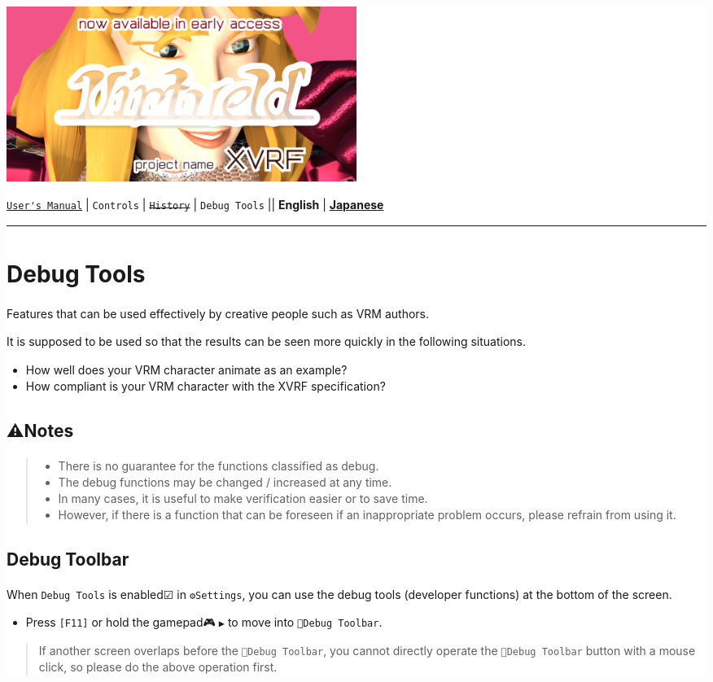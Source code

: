<img src="image/xvrf-title-icon-1280x640.png" width="50%"/>


[`User's Manual`](manual.md) | `Controls` | ~~`History`~~ | `Debug Tools` || **English** | [**Japanese**](ja/controls.md)

----

# Debug Tools

Features that can be used effectively by creative people such as VRM authors.

It is supposed to be used so that the results can be seen more quickly in the following situations.

* How well does your VRM character animate as an example?
* How compliant is your VRM character with the XVRF specification?

## ⚠Notes
> * There is no guarantee for the functions classified as debug.
> * The debug functions may be changed / increased at any time.
> * In many cases, it is useful to make verification easier or to save time.
> * However, if there is a function that can be foreseen if an inappropriate problem occurs, please refrain from using it.

## Debug Toolbar

When `Debug Tools` is enabled☑ in `⚙Settings`, you can use the debug tools (developer functions) at the bottom of the screen.

* Press `[F11]` or hold the gamepad🎮 `▶` to move into `🔨Debug Toolbar`. 
> If another screen overlaps before the `🔨Debug Toolbar`, you cannot directly operate the `🔨Debug Toolbar` button with a mouse click, so please do the above operation first.
